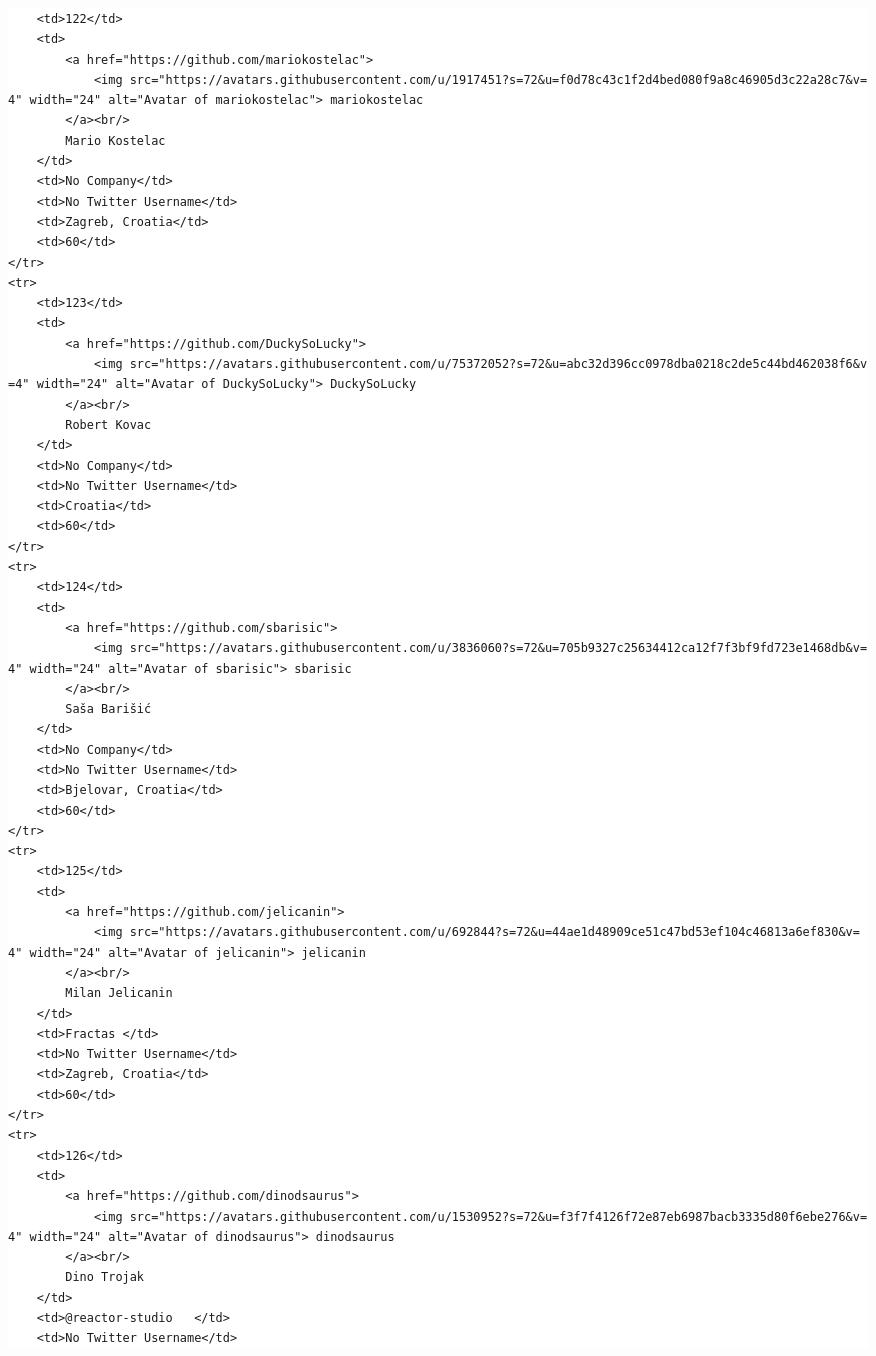 		<td>122</td>
		<td>
			<a href="https://github.com/mariokostelac">
				<img src="https://avatars.githubusercontent.com/u/1917451?s=72&u=f0d78c43c1f2d4bed080f9a8c46905d3c22a28c7&v=4" width="24" alt="Avatar of mariokostelac"> mariokostelac
			</a><br/>
			Mario Kostelac
		</td>
		<td>No Company</td>
		<td>No Twitter Username</td>
		<td>Zagreb, Croatia</td>
		<td>60</td>
	</tr>
	<tr>
		<td>123</td>
		<td>
			<a href="https://github.com/DuckySoLucky">
				<img src="https://avatars.githubusercontent.com/u/75372052?s=72&u=abc32d396cc0978dba0218c2de5c44bd462038f6&v=4" width="24" alt="Avatar of DuckySoLucky"> DuckySoLucky
			</a><br/>
			Robert Kovac
		</td>
		<td>No Company</td>
		<td>No Twitter Username</td>
		<td>Croatia</td>
		<td>60</td>
	</tr>
	<tr>
		<td>124</td>
		<td>
			<a href="https://github.com/sbarisic">
				<img src="https://avatars.githubusercontent.com/u/3836060?s=72&u=705b9327c25634412ca12f7f3bf9fd723e1468db&v=4" width="24" alt="Avatar of sbarisic"> sbarisic
			</a><br/>
			Saša Barišić
		</td>
		<td>No Company</td>
		<td>No Twitter Username</td>
		<td>Bjelovar, Croatia</td>
		<td>60</td>
	</tr>
	<tr>
		<td>125</td>
		<td>
			<a href="https://github.com/jelicanin">
				<img src="https://avatars.githubusercontent.com/u/692844?s=72&u=44ae1d48909ce51c47bd53ef104c46813a6ef830&v=4" width="24" alt="Avatar of jelicanin"> jelicanin
			</a><br/>
			Milan Jelicanin
		</td>
		<td>Fractas </td>
		<td>No Twitter Username</td>
		<td>Zagreb, Croatia</td>
		<td>60</td>
	</tr>
	<tr>
		<td>126</td>
		<td>
			<a href="https://github.com/dinodsaurus">
				<img src="https://avatars.githubusercontent.com/u/1530952?s=72&u=f3f7f4126f72e87eb6987bacb3335d80f6ebe276&v=4" width="24" alt="Avatar of dinodsaurus"> dinodsaurus
			</a><br/>
			Dino Trojak
		</td>
		<td>@reactor-studio   </td>
		<td>No Twitter Username</td>